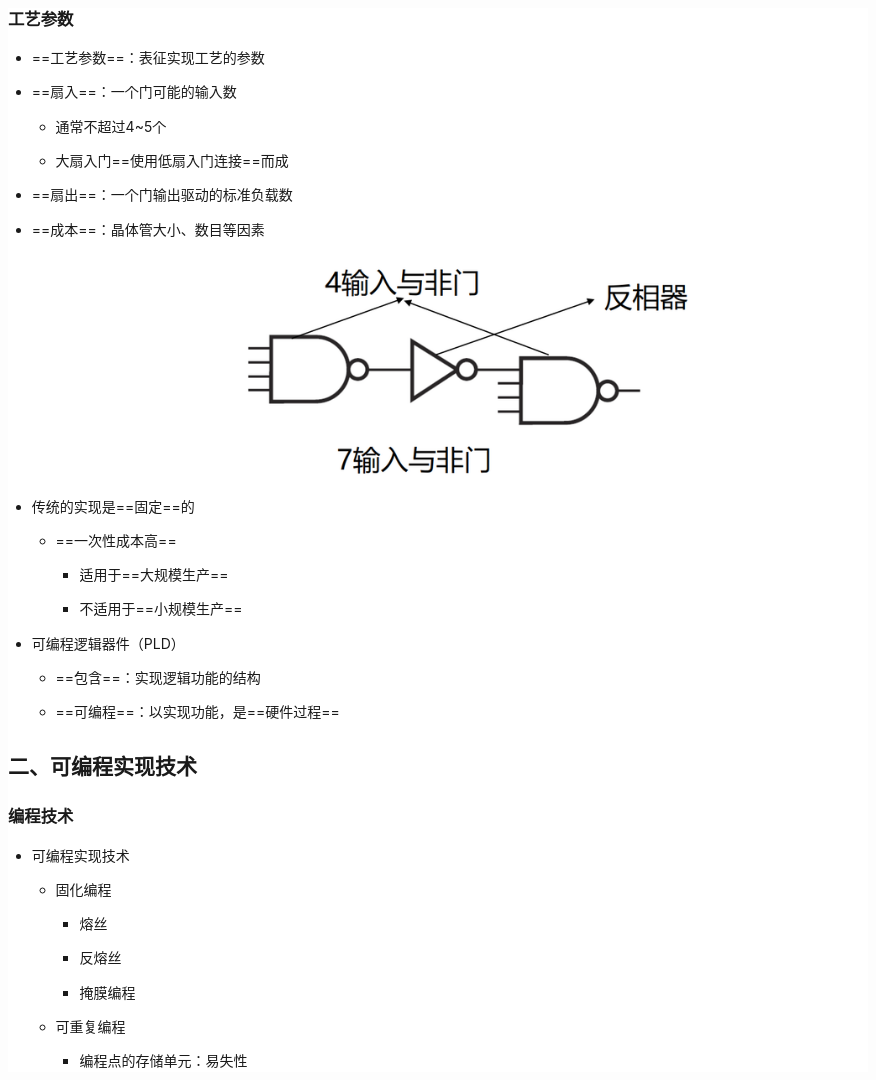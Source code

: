 ###  工艺参数

- ==工艺参数==：表征实现工艺的参数 

- ==扇入==：一个门可能的输入数 

  - 通常不超过4~5个 

  - 大扇入门==使用低扇入门连接==而成 

- ==扇出==：一个门输出驱动的标准负载数 

- ==成本==：晶体管大小、数目等因素

![image-20230610215342942](数字硬件实现.assets/image-20230610215342942.png)

- 传统的实现是==固定==的 

  - ==一次性成本高== 

    - 适用于==大规模生产== 

    - 不适用于==小规模生产== 

- 可编程逻辑器件（PLD） 

  - ==包含==：实现逻辑功能的结构 

  - ==可编程==：以实现功能，是==硬件过程==

## 二、可编程实现技术

### 编程技术

- 可编程实现技术 

  - 固化编程 

    - 熔丝 

    - 反熔丝 

    - 掩膜编程 

  - 可重复编程 

    - 编程点的存储单元：易失性 
